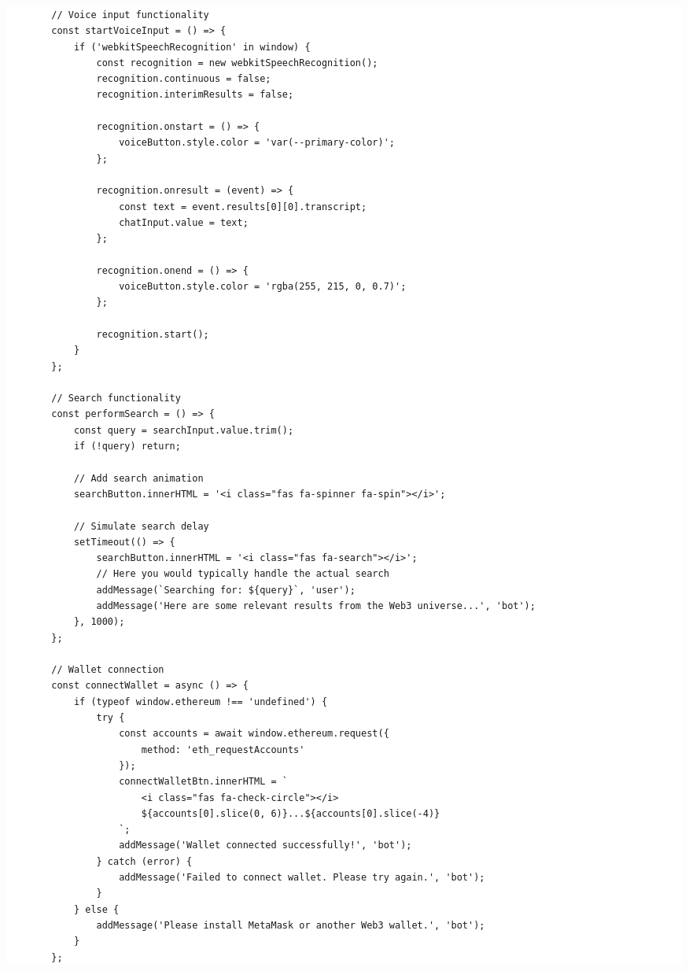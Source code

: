             // Voice input functionality
            const startVoiceInput = () => {
                if ('webkitSpeechRecognition' in window) {
                    const recognition = new webkitSpeechRecognition();
                    recognition.continuous = false;
                    recognition.interimResults = false;

                    recognition.onstart = () => {
                        voiceButton.style.color = 'var(--primary-color)';
                    };

                    recognition.onresult = (event) => {
                        const text = event.results[0][0].transcript;
                        chatInput.value = text;
                    };

                    recognition.onend = () => {
                        voiceButton.style.color = 'rgba(255, 215, 0, 0.7)';
                    };

                    recognition.start();
                }
            };

            // Search functionality
            const performSearch = () => {
                const query = searchInput.value.trim();
                if (!query) return;

                // Add search animation
                searchButton.innerHTML = '<i class="fas fa-spinner fa-spin"></i>';
                
                // Simulate search delay
                setTimeout(() => {
                    searchButton.innerHTML = '<i class="fas fa-search"></i>';
                    // Here you would typically handle the actual search
                    addMessage(`Searching for: ${query}`, 'user');
                    addMessage('Here are some relevant results from the Web3 universe...', 'bot');
                }, 1000);
            };

            // Wallet connection
            const connectWallet = async () => {
                if (typeof window.ethereum !== 'undefined') {
                    try {
                        const accounts = await window.ethereum.request({ 
                            method: 'eth_requestAccounts' 
                        });
                        connectWalletBtn.innerHTML = `
                            <i class="fas fa-check-circle"></i>
                            ${accounts[0].slice(0, 6)}...${accounts[0].slice(-4)}
                        `;
                        addMessage('Wallet connected successfully!', 'bot');
                    } catch (error) {
                        addMessage('Failed to connect wallet. Please try again.', 'bot');
                    }
                } else {
                    addMessage('Please install MetaMask or another Web3 wallet.', 'bot');
                }
            };
